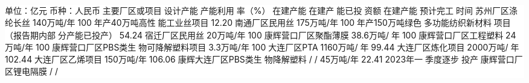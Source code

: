 单位：亿元
币种：人民币
主要厂区或项目
设计产能
产能利用
率（%）
在建产能
在建产
能已投
资额
在建产能
预计完工
时间
苏州厂区涤纶长丝
140万吨/年
100
年产40万吨高性
能工业丝项目
12.20
南通厂区民用丝
175万吨/年
100
年产150万吨绿色
多功能纺织新材料
项目（报告期内部
分产能已投产）
54.24
宿迁厂区民用丝
20万吨/年
100
康辉营口厂区聚酯薄膜
38.6万吨/
年
100
康辉营口厂区工程塑料
24万吨/年
100
康辉营口厂区PBS类生
物可降解塑料项目
3.3万吨/年
100
大连厂区PTA
1160万吨/
年
99.44
大连厂区炼化项目
2000万吨/
年
102.44
大连厂区乙烯项目
150万吨/年
106.06
康辉大连厂区PBS类生
物降解塑料
/
/
45万吨/年
22.41
2023年一
季度逐步
投产
康辉营口厂区锂电隔膜
/
/